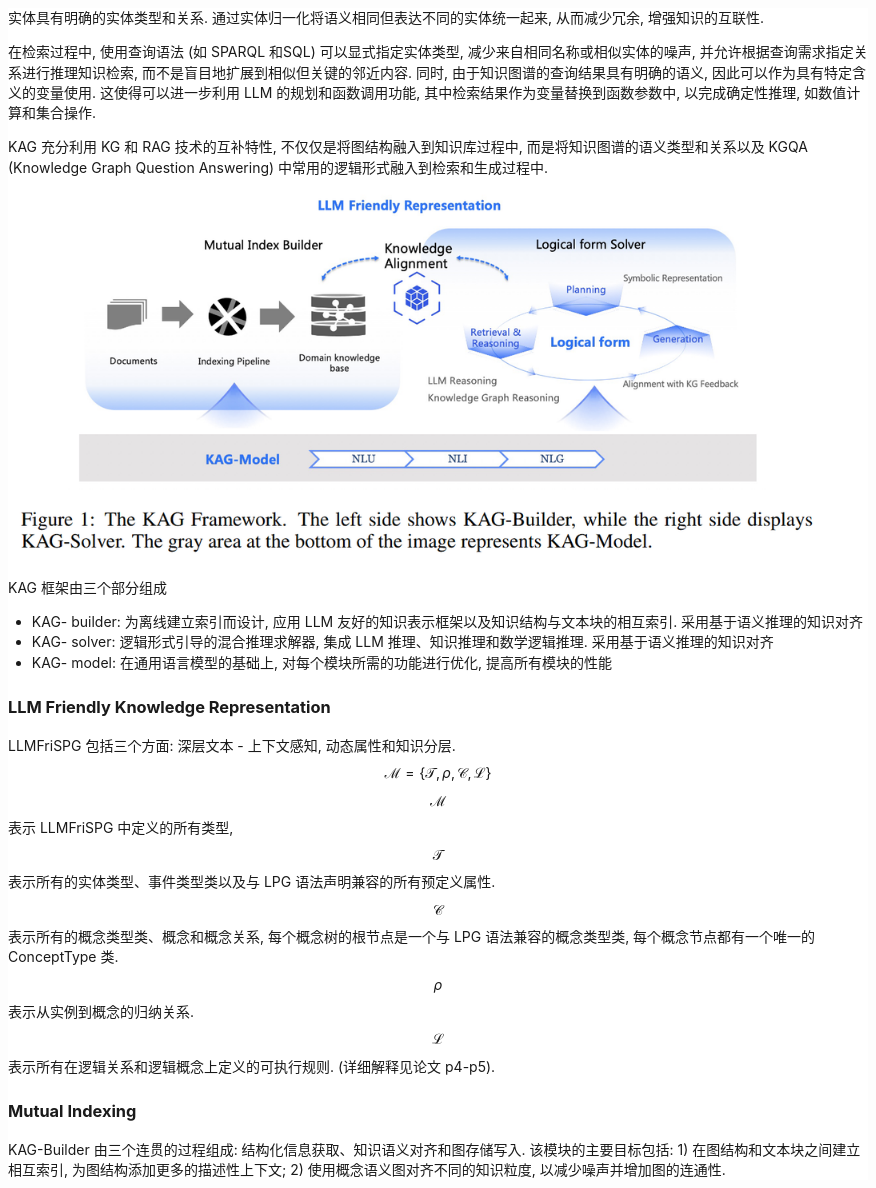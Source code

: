 实体具有明确的实体类型和关系. 通过实体归一化将语义相同但表达不同的实体统一起来, 从而减少冗余, 增强知识的互联性. 

在检索过程中, 使用查询语法 (如 SPARQL 和SQL) 可以显式指定实体类型, 减少来自相同名称或相似实体的噪声, 并允许根据查询需求指定关系进行推理知识检索, 而不是盲目地扩展到相似但关键的邻近内容. 同时, 由于知识图谱的查询结果具有明确的语义, 因此可以作为具有特定含义的变量使用. 这使得可以进一步利用 LLM 的规划和函数调用功能, 其中检索结果作为变量替换到函数参数中, 以完成确定性推理, 如数值计算和集合操作.

KAG 充分利用 KG 和 RAG 技术的互补特性, 不仅仅是将图结构融入到知识库过程中, 而是将知识图谱的语义类型和关系以及 KGQA (Knowledge Graph Question Answering) 中常用的逻辑形式融入到检索和生成过程中. 

<img src="assets/image-20250313201513429.png" alt="image-20250313201513429" style="zoom: 80%;" />

KAG 框架由三个部分组成

+ KAG- builder: 为离线建立索引而设计, 应用 LLM 友好的知识表示框架以及知识结构与文本块的相互索引. 采用基于语义推理的知识对齐
+ KAG- solver: 逻辑形式引导的混合推理求解器, 集成 LLM 推理、知识推理和数学逻辑推理. 采用基于语义推理的知识对齐
+ KAG- model: 在通用语言模型的基础上, 对每个模块所需的功能进行优化, 提高所有模块的性能



### LLM Friendly Knowledge Representation

LLMFriSPG 包括三个方面: 深层文本 - 上下文感知, 动态属性和知识分层.
$$
\mathscr{M}=\{\mathscr{T}, \rho, \mathscr{C}, \mathscr{L}\}
$$
$$\mathscr{M}$$ 表示 LLMFriSPG 中定义的所有类型, $$\mathscr{T}$$ 表示所有的实体类型、事件类型类以及与 LPG 语法声明兼容的所有预定义属性. $$\mathscr{C}$$ 表示所有的概念类型类、概念和概念关系, 每个概念树的根节点是一个与 LPG 语法兼容的概念类型类, 每个概念节点都有一个唯一的 ConceptType 类. $$\rho$$ 表示从实例到概念的归纳关系. $$\mathscr{L}$$ 表示所有在逻辑关系和逻辑概念上定义的可执行规则. (详细解释见论文 p4-p5).



### Mutual Indexing

KAG-Builder 由三个连贯的过程组成: 结构化信息获取、知识语义对齐和图存储写入. 该模块的主要目标包括: 1) 在图结构和文本块之间建立相互索引, 为图结构添加更多的描述性上下文; 2) 使用概念语义图对齐不同的知识粒度, 以减少噪声并增加图的连通性.
